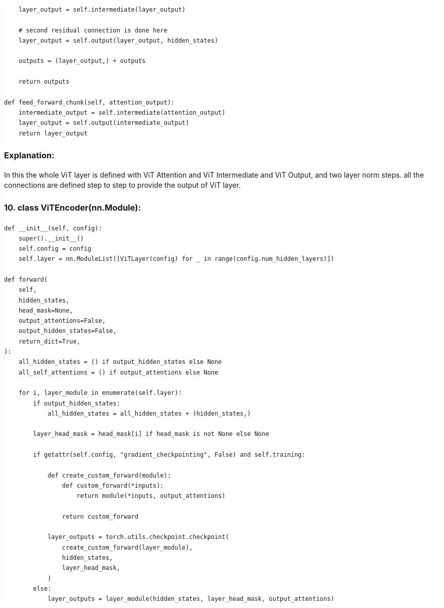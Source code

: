         layer_output = self.intermediate(layer_output)

        # second residual connection is done here
        layer_output = self.output(layer_output, hidden_states)

        outputs = (layer_output,) + outputs

        return outputs

    def feed_forward_chunk(self, attention_output):
        intermediate_output = self.intermediate(attention_output)
        layer_output = self.output(intermediate_output)
        return layer_output

### Explanation:
 In this the whole ViT layer is defined with ViT Attention and ViT Intermediate and ViT Output, and two layer norm steps. all the connections are defined step to step to provide the output of ViT layer.

### 10. class ViTEncoder(nn.Module):
    def __init__(self, config):
        super().__init__()
        self.config = config
        self.layer = nn.ModuleList([ViTLayer(config) for _ in range(config.num_hidden_layers)])

    def forward(
        self,
        hidden_states,
        head_mask=None,
        output_attentions=False,
        output_hidden_states=False,
        return_dict=True,
    ):
        all_hidden_states = () if output_hidden_states else None
        all_self_attentions = () if output_attentions else None

        for i, layer_module in enumerate(self.layer):
            if output_hidden_states:
                all_hidden_states = all_hidden_states + (hidden_states,)

            layer_head_mask = head_mask[i] if head_mask is not None else None

            if getattr(self.config, "gradient_checkpointing", False) and self.training:

                def create_custom_forward(module):
                    def custom_forward(*inputs):
                        return module(*inputs, output_attentions)

                    return custom_forward

                layer_outputs = torch.utils.checkpoint.checkpoint(
                    create_custom_forward(layer_module),
                    hidden_states,
                    layer_head_mask,
                )
            else:
                layer_outputs = layer_module(hidden_states, layer_head_mask, output_attentions)
